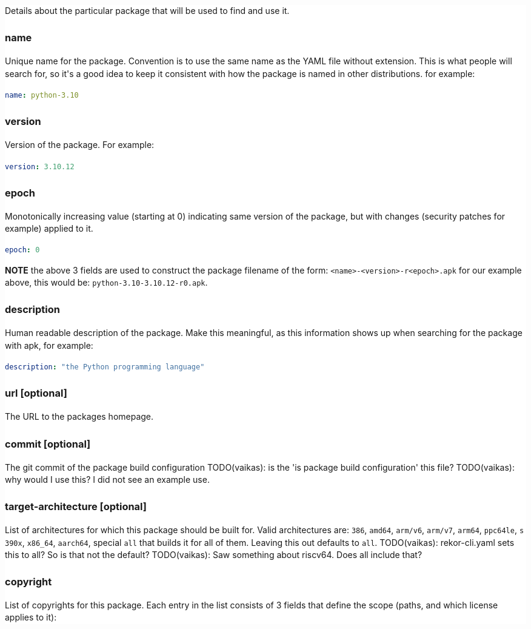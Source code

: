 Details about the particular package that will be used to find and use it.

### name
Unique name for the package. Convention is to use the same name as the YAML file without extension. This is what people will search for, so it's a good idea to keep it consistent with how the package is named in other distributions. for example:
```yaml
name: python-3.10
```

### version
Version of the package. For example:
```yaml
version: 3.10.12
```

### epoch
Monotonically increasing value (starting at 0) indicating same version of the
package, but with changes (security patches for example) applied to it.
```yaml
epoch: 0
```

**NOTE** the above 3 fields are used to construct the package filename of the
form: `<name>-<version>-r<epoch>.apk` for our example above, this would be:
`python-3.10-3.10.12-r0.apk`.

### description
Human readable description of the package. Make this meaningful, as this information shows up when searching for the package with apk, for example:
```yaml
description: "the Python programming language"
```

### url [optional]
The URL to the packages homepage.

### commit [optional]
The git commit of the package build configuration
  TODO(vaikas): is the 'is package build configuration' this file?
  TODO(vaikas): why would I use this? I did not see an example use.

### target-architecture [optional]
List of architectures for which this package should be built for. Valid
architectures are: `386`, `amd64`, `arm/v6`, `arm/v7`, `arm64`, `ppc64le`,
`s390x`, `x86_64`, `aarch64`, special `all` that builds it for all of them.
Leaving this out defaults to `all`.
  TODO(vaikas): rekor-cli.yaml sets this to all? So is that not the default?
  TODO(vaikas): Saw something about riscv64. Does all include that?

### copyright
List of copyrights for this package. Each entry in the list consists of 3
fields that define the scope (paths, and which license applies to it):

